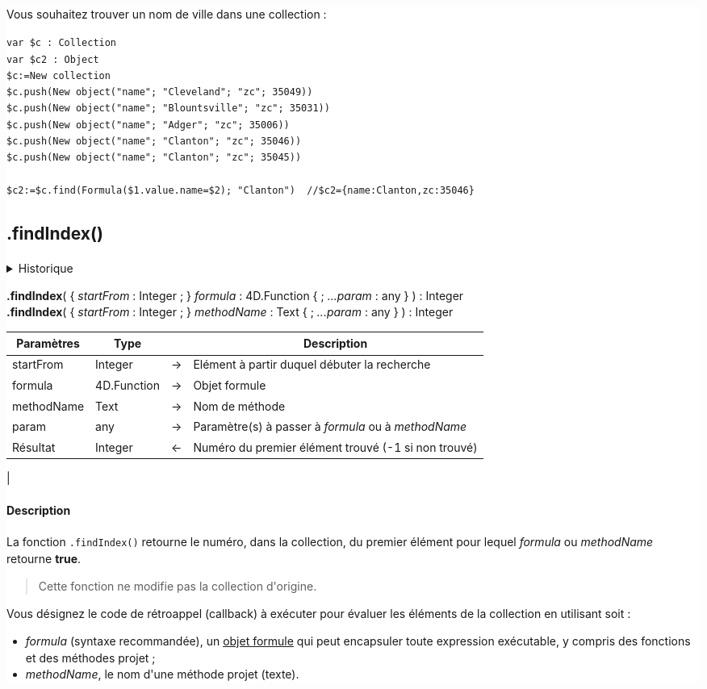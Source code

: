 Vous souhaitez trouver un nom de ville dans une collection :

```4d
var $c : Collection
var $c2 : Object
$c:=New collection
$c.push(New object("name"; "Cleveland"; "zc"; 35049))
$c.push(New object("name"; "Blountsville"; "zc"; 35031))
$c.push(New object("name"; "Adger"; "zc"; 35006))
$c.push(New object("name"; "Clanton"; "zc"; 35046))
$c.push(New object("name"; "Clanton"; "zc"; 35045))

$c2:=$c.find(Formula($1.value.name=$2); "Clanton")  //$c2={name:Clanton,zc:35046}

```







## .findIndex()

<details><summary>Historique</summary></details>


**.findIndex**( { *startFrom* : Integer ; }  *formula* : 4D.Function { ; *...param* : any } ) : Integer<br/>**.findIndex**( { *startFrom* : Integer ; }  *methodName* : Text { ; *...param* : any } ) : Integer



| Paramètres | Type        |    | Description                                                                   |
| ---------- | ----------- |:--:| ----------------------------------------------------------------------------- |
| startFrom  | Integer     | -> | Elément à partir duquel débuter la recherche                                  |
| formula    | 4D.Function | -> | Objet formule                                                                 |
| methodName | Text        | -> | Nom de méthode                                                                |
| param      | any         | -> | Paramètre(s) à passer à *formula* ou à *methodName*                           |
| Résultat   | Integer     | <- | Numéro du premier élément trouvé (-1 si non trouvé)


|


#### Description

La fonction `.findIndex()` retourne le numéro, dans la collection, du premier élément pour lequel *formula* ou *methodName* retourne **true**.
> Cette fonction ne modifie pas la collection d'origine.

Vous désignez le code de rétroappel (callback) à exécuter pour évaluer les éléments de la collection en utilisant soit :

- *formula* (syntaxe recommandée), un [objet formule](FunctionClass.md) qui peut encapsuler toute expression exécutable, y compris des fonctions et des méthodes projet ;
- *methodName*, le nom d'une méthode projet (texte).
